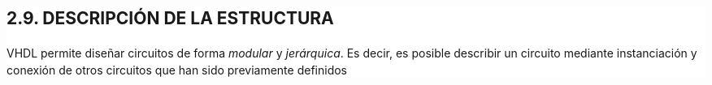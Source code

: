 
## 2.9. DESCRIPCIÓN DE LA ESTRUCTURA
VHDL permite diseñar circuitos de forma *modular* y *jerárquica*. Es decir, es posible describir un circuito mediante instanciación y conexión de otros circuitos que han sido previamente definidos

